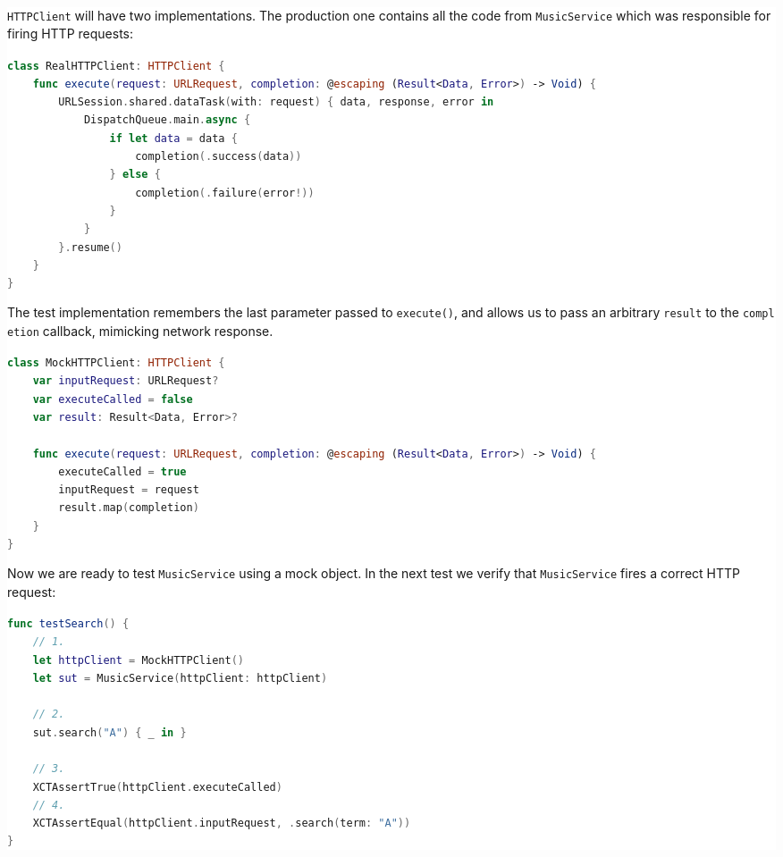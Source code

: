 `HTTPClient` will have two implementations. The production one contains all the code from `MusicService` which was responsible for firing HTTP requests:

```swift
class RealHTTPClient: HTTPClient {
    func execute(request: URLRequest, completion: @escaping (Result<Data, Error>) -> Void) {
        URLSession.shared.dataTask(with: request) { data, response, error in
            DispatchQueue.main.async {
                if let data = data {
                    completion(.success(data))
                } else {
                    completion(.failure(error!))
                }
            }
        }.resume()
    }
}
```

The test implementation remembers the last parameter passed to `execute()`, and allows us to pass an arbitrary `result` to the `completion` callback, mimicking network response.

```swift
class MockHTTPClient: HTTPClient {
    var inputRequest: URLRequest?
    var executeCalled = false
    var result: Result<Data, Error>?

    func execute(request: URLRequest, completion: @escaping (Result<Data, Error>) -> Void) {
        executeCalled = true
        inputRequest = request
        result.map(completion)
    }
}
```

Now we are ready to test `MusicService` using a mock object. In the next test we verify that `MusicService` fires a correct HTTP request:

```swift
func testSearch() {
    // 1.
    let httpClient = MockHTTPClient()
    let sut = MusicService(httpClient: httpClient)

    // 2.
    sut.search("A") { _ in }

    // 3.
    XCTAssertTrue(httpClient.executeCalled)
    // 4.
    XCTAssertEqual(httpClient.inputRequest, .search(term: "A"))
}
```
